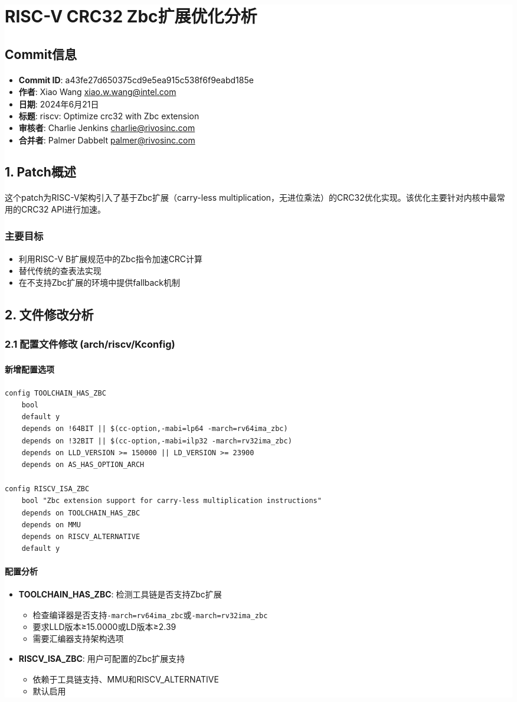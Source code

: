 # RISC-V CRC32 Zbc扩展优化分析

## Commit信息
- **Commit ID**: a43fe27d650375cd9e5ea915c538f6f9eabd185e
- **作者**: Xiao Wang <xiao.w.wang@intel.com>
- **日期**: 2024年6月21日
- **标题**: riscv: Optimize crc32 with Zbc extension
- **审核者**: Charlie Jenkins <charlie@rivosinc.com>
- **合并者**: Palmer Dabbelt <palmer@rivosinc.com>

## 1. Patch概述

这个patch为RISC-V架构引入了基于Zbc扩展（carry-less multiplication，无进位乘法）的CRC32优化实现。该优化主要针对内核中最常用的CRC32 API进行加速。

### 主要目标
- 利用RISC-V B扩展规范中的Zbc指令加速CRC计算
- 替代传统的查表法实现
- 在不支持Zbc扩展的环境中提供fallback机制

## 2. 文件修改分析

### 2.1 配置文件修改 (arch/riscv/Kconfig)

#### 新增配置选项

```kconfig
config TOOLCHAIN_HAS_ZBC
    bool
    default y
    depends on !64BIT || $(cc-option,-mabi=lp64 -march=rv64ima_zbc)
    depends on !32BIT || $(cc-option,-mabi=ilp32 -march=rv32ima_zbc)
    depends on LLD_VERSION >= 150000 || LD_VERSION >= 23900
    depends on AS_HAS_OPTION_ARCH

config RISCV_ISA_ZBC
    bool "Zbc extension support for carry-less multiplication instructions"
    depends on TOOLCHAIN_HAS_ZBC
    depends on MMU
    depends on RISCV_ALTERNATIVE
    default y
```

#### 配置分析
- **TOOLCHAIN_HAS_ZBC**: 检测工具链是否支持Zbc扩展
  - 检查编译器是否支持`-march=rv64ima_zbc`或`-march=rv32ima_zbc`
  - 要求LLD版本≥15.0000或LD版本≥2.39
  - 需要汇编器支持架构选项

- **RISCV_ISA_ZBC**: 用户可配置的Zbc扩展支持
  - 依赖于工具链支持、MMU和RISCV_ALTERNATIVE
  - 默认启用
